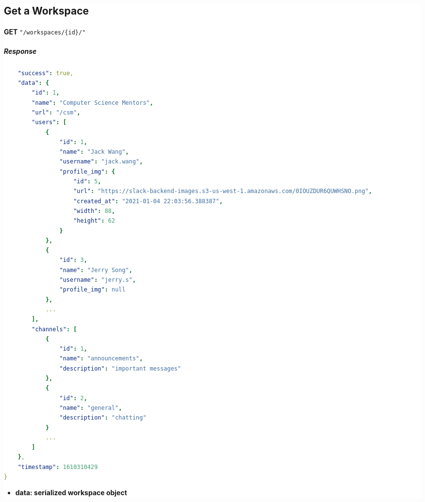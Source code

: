 ## Get a Workspace
**GET** `"/workspaces/{id}/"`
##### Response
``` yaml
    "success": true,
    "data": {
        "id": 1,
        "name": "Computer Science Mentors",
        "url": "/csm",
        "users": [
            {
                "id": 1,
                "name": "Jack Wang",
                "username": "jack.wang",
                "profile_img": {
                    "id": 5,
                    "url": "https://slack-backend-images.s3-us-west-1.amazonaws.com/0IOUZDUR6QUWHSNO.png",
                    "created_at": "2021-01-04 22:03:56.388387",
                    "width": 88,
                    "height": 62
                }
            },
            {
                "id": 3,
                "name": "Jerry Song",
                "username": "jerry.s",
                "profile_img": null
            },
            ...
        ],
        "channels": [
            {
                "id": 1,
                "name": "announcements",
                "description": "important messages"
            },
            {
                "id": 2,
                "name": "general",
                "description": "chatting"
            }
            ...
        ]
    },
    "timestamp": 1610310429
}
```
* **data: serialized workspace object**

